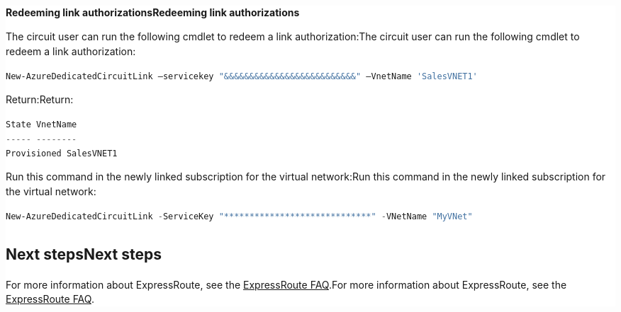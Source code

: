 <span data-ttu-id="b7b7f-180">**Redeeming link authorizations**</span><span class="sxs-lookup"><span data-stu-id="b7b7f-180">**Redeeming link authorizations**</span></span>

<span data-ttu-id="b7b7f-181">The circuit user can run the following cmdlet to redeem a link authorization:</span><span class="sxs-lookup"><span data-stu-id="b7b7f-181">The circuit user can run the following cmdlet to redeem a link authorization:</span></span>

```powershell
New-AzureDedicatedCircuitLink –servicekey "&&&&&&&&&&&&&&&&&&&&&&&&&&" –VnetName 'SalesVNET1'
```

  <span data-ttu-id="b7b7f-182">Return:</span><span class="sxs-lookup"><span data-stu-id="b7b7f-182">Return:</span></span>

  ```powershell
  State VnetName
  ----- --------
  Provisioned SalesVNET1
  ```

<span data-ttu-id="b7b7f-183">Run this command in the newly linked subscription for the virtual network:</span><span class="sxs-lookup"><span data-stu-id="b7b7f-183">Run this command in the newly linked subscription for the virtual network:</span></span>

```powershell
New-AzureDedicatedCircuitLink -ServiceKey "*****************************" -VNetName "MyVNet"
```

## <a name="next-steps"></a><span data-ttu-id="b7b7f-184">Next steps</span><span class="sxs-lookup"><span data-stu-id="b7b7f-184">Next steps</span></span>

<span data-ttu-id="b7b7f-185">For more information about ExpressRoute, see the [ExpressRoute FAQ](expressroute-faqs.md).</span><span class="sxs-lookup"><span data-stu-id="b7b7f-185">For more information about ExpressRoute, see the [ExpressRoute FAQ](expressroute-faqs.md).</span></span>